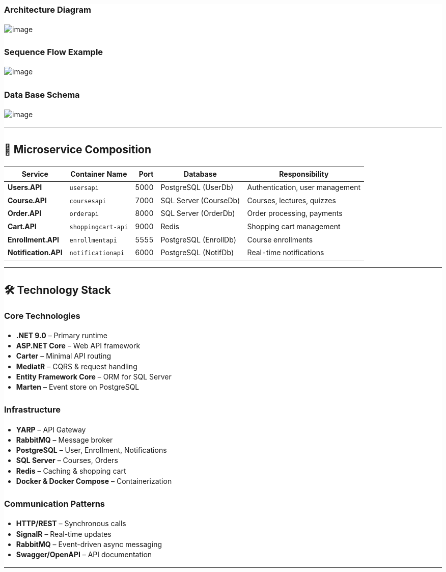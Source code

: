 ### Architecture Diagram
<img width="1579" height="562" alt="image" src="https://github.com/user-attachments/assets/541b5978-7d0a-4290-a917-199d863d8649" />

### Sequence Flow Example
<img width="1654" height="810" alt="image" src="https://github.com/user-attachments/assets/ab6e886a-97b4-4ade-a0fd-36c1c7d6b25d" />

### Data Base Schema
<img width="1204" height="653" alt="image" src="https://github.com/user-attachments/assets/d276cb07-fe78-4af6-a2bf-57886354041c" />


---

## 🧩 Microservice Composition

| Service              | Container Name      | Port  | Database                | Responsibility                  |
|----------------------|--------------------|------:|------------------------|--------------------------------|
| **Users.API**        | `usersapi`         | 5000  | PostgreSQL (UserDb)    | Authentication, user management |
| **Course.API**       | `coursesapi`       | 7000  | SQL Server (CourseDb)  | Courses, lectures, quizzes      |
| **Order.API**        | `orderapi`         | 8000  | SQL Server (OrderDb)   | Order processing, payments      |
| **Cart.API**         | `shoppingcart-api` | 9000  | Redis                  | Shopping cart management        |
| **Enrollment.API**   | `enrollmentapi`    | 5555  | PostgreSQL (EnrollDb)  | Course enrollments              |
| **Notification.API** | `notificationapi`  | 6000  | PostgreSQL (NotifDb)   | Real-time notifications         |

---

## 🛠️ Technology Stack

### Core Technologies
- **.NET 9.0** – Primary runtime  
- **ASP.NET Core** – Web API framework  
- **Carter** – Minimal API routing  
- **MediatR** – CQRS & request handling  
- **Entity Framework Core** – ORM for SQL Server  
- **Marten** – Event store on PostgreSQL  

### Infrastructure
- **YARP** – API Gateway  
- **RabbitMQ** – Message broker  
- **PostgreSQL** – User, Enrollment, Notifications  
- **SQL Server** – Courses, Orders  
- **Redis** – Caching & shopping cart  
- **Docker & Docker Compose** – Containerization  

### Communication Patterns
- **HTTP/REST** – Synchronous calls  
- **SignalR** – Real-time updates  
- **RabbitMQ** – Event-driven async messaging  
- **Swagger/OpenAPI** – API documentation  

---